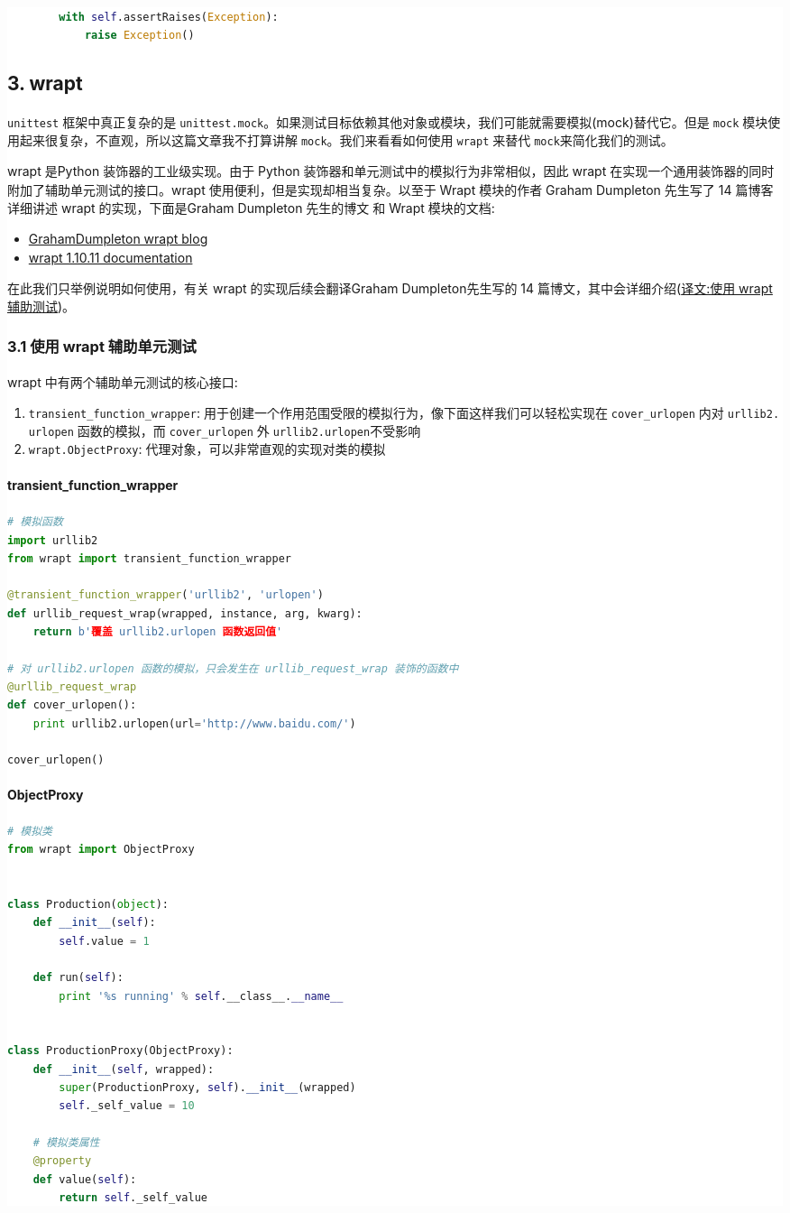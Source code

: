 ```Python
        with self.assertRaises(Exception):  
            raise Exception()
```

## 3. wrapt
`unittest` 框架中真正复杂的是 `unittest.mock`。如果测试目标依赖其他对象或模块，我们可能就需要模拟(mock)替代它。但是 `mock` 模块使用起来很复杂，不直观，所以这篇文章我不打算讲解 `mock`。我们来看看如何使用 `wrapt` 来替代 `mock`来简化我们的测试。

wrapt 是Python 装饰器的工业级实现。由于 Python 装饰器和单元测试中的模拟行为非常相似，因此 wrapt 在实现一个通用装饰器的同时附加了辅助单元测试的接口。wrapt 使用便利，但是实现却相当复杂。以至于 Wrapt 模块的作者 Graham Dumpleton 先生写了 14 篇博客详细讲述 wrapt 的实现，下面是Graham Dumpleton 先生的博文 和 Wrapt 模块的文档:
- [GrahamDumpleton wrapt blog](https://github.com/GrahamDumpleton/wrapt/tree/master/blog)
- [wrapt 1.10.11 documentation](https://wrapt.readthedocs.io/en/latest/)

在此我们只举例说明如何使用，有关 wrapt 的实现后续会翻译Graham Dumpleton先生写的 14 篇博文，其中会详细介绍([译文:使用 wrapt 辅助测试](https://hotttao.github.io/2018/06/03/wrapt/python_decorator_12/))。

### 3.1 使用 wrapt 辅助单元测试
wrapt 中有两个辅助单元测试的核心接口:
1. `transient_function_wrapper`: 用于创建一个作用范围受限的模拟行为，像下面这样我们可以轻松实现在 `cover_urlopen` 内对 `urllib2.urlopen` 函数的模拟，而 `cover_urlopen` 外 `urllib2.urlopen`不受影响
2. `wrapt.ObjectProxy`: 代理对象，可以非常直观的实现对类的模拟

#### transient_function_wrapper
```Python
# 模拟函数
import urllib2
from wrapt import transient_function_wrapper

@transient_function_wrapper('urllib2', 'urlopen')
def urllib_request_wrap(wrapped, instance, arg, kwarg):
    return b'覆盖 urllib2.urlopen 函数返回值'

# 对 urllib2.urlopen 函数的模拟，只会发生在 urllib_request_wrap 装饰的函数中
@urllib_request_wrap
def cover_urlopen():
    print urllib2.urlopen(url='http://www.baidu.com/')

cover_urlopen()
```

#### ObjectProxy
```Python
# 模拟类
from wrapt import ObjectProxy


class Production(object):
    def __init__(self):
        self.value = 1

    def run(self):
        print '%s running' % self.__class__.__name__


class ProductionProxy(ObjectProxy):
    def __init__(self, wrapped):
        super(ProductionProxy, self).__init__(wrapped)
        self._self_value = 10

    # 模拟类属性
    @property
    def value(self):
        return self._self_value
```